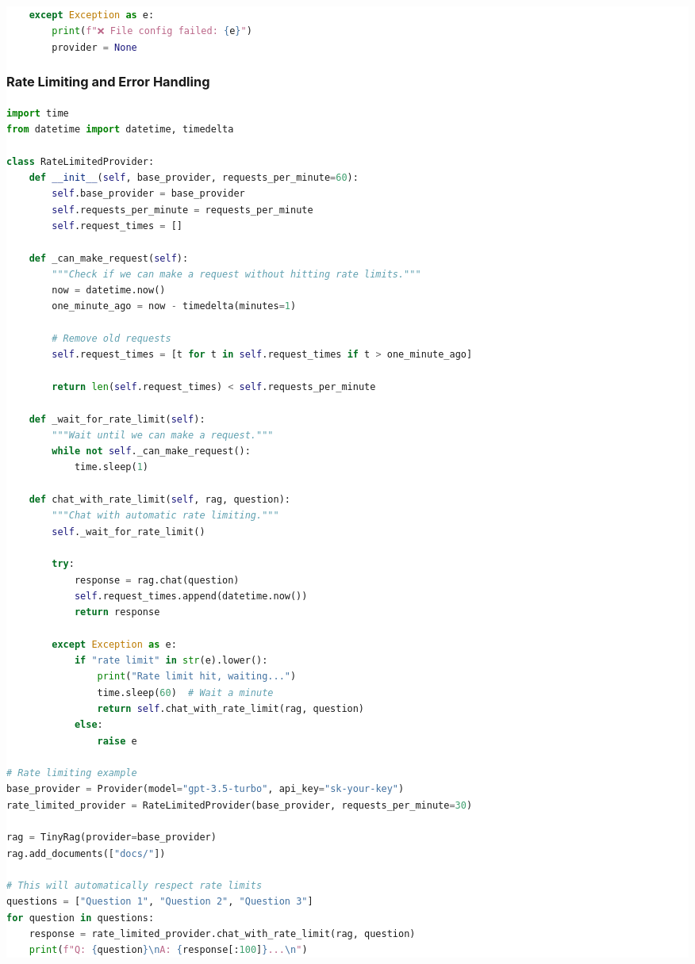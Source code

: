 ```python
    except Exception as e:
        print(f"❌ File config failed: {e}")
        provider = None
```

### Rate Limiting and Error Handling

```python
import time
from datetime import datetime, timedelta

class RateLimitedProvider:
    def __init__(self, base_provider, requests_per_minute=60):
        self.base_provider = base_provider
        self.requests_per_minute = requests_per_minute
        self.request_times = []
    
    def _can_make_request(self):
        """Check if we can make a request without hitting rate limits."""
        now = datetime.now()
        one_minute_ago = now - timedelta(minutes=1)
        
        # Remove old requests
        self.request_times = [t for t in self.request_times if t > one_minute_ago]
        
        return len(self.request_times) < self.requests_per_minute
    
    def _wait_for_rate_limit(self):
        """Wait until we can make a request."""
        while not self._can_make_request():
            time.sleep(1)
    
    def chat_with_rate_limit(self, rag, question):
        """Chat with automatic rate limiting."""
        self._wait_for_rate_limit()
        
        try:
            response = rag.chat(question)
            self.request_times.append(datetime.now())
            return response
        
        except Exception as e:
            if "rate limit" in str(e).lower():
                print("Rate limit hit, waiting...")
                time.sleep(60)  # Wait a minute
                return self.chat_with_rate_limit(rag, question)
            else:
                raise e

# Rate limiting example
base_provider = Provider(model="gpt-3.5-turbo", api_key="sk-your-key")
rate_limited_provider = RateLimitedProvider(base_provider, requests_per_minute=30)

rag = TinyRag(provider=base_provider)
rag.add_documents(["docs/"])

# This will automatically respect rate limits
questions = ["Question 1", "Question 2", "Question 3"]
for question in questions:
    response = rate_limited_provider.chat_with_rate_limit(rag, question)
    print(f"Q: {question}\nA: {response[:100]}...\n")
```
